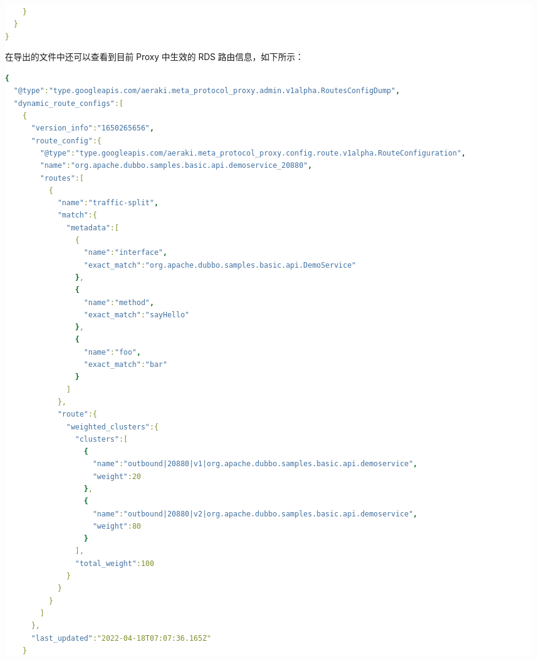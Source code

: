 ```yaml
    }
  }
}
```

在导出的文件中还可以查看到目前 Proxy 中生效的 RDS 路由信息，如下所示：

```yaml
{
  "@type":"type.googleapis.com/aeraki.meta_protocol_proxy.admin.v1alpha.RoutesConfigDump",
  "dynamic_route_configs":[
    {
      "version_info":"1650265656",
      "route_config":{
        "@type":"type.googleapis.com/aeraki.meta_protocol_proxy.config.route.v1alpha.RouteConfiguration",
        "name":"org.apache.dubbo.samples.basic.api.demoservice_20880",
        "routes":[
          {
            "name":"traffic-split",
            "match":{
              "metadata":[
                {
                  "name":"interface",
                  "exact_match":"org.apache.dubbo.samples.basic.api.DemoService"
                },
                {
                  "name":"method",
                  "exact_match":"sayHello"
                },
                {
                  "name":"foo",
                  "exact_match":"bar"
                }
              ]
            },
            "route":{
              "weighted_clusters":{
                "clusters":[
                  {
                    "name":"outbound|20880|v1|org.apache.dubbo.samples.basic.api.demoservice",
                    "weight":20
                  },
                  {
                    "name":"outbound|20880|v2|org.apache.dubbo.samples.basic.api.demoservice",
                    "weight":80
                  }
                ],
                "total_weight":100
              }
            }
          }
        ]
      },
      "last_updated":"2022-04-18T07:07:36.165Z"
    }
```







